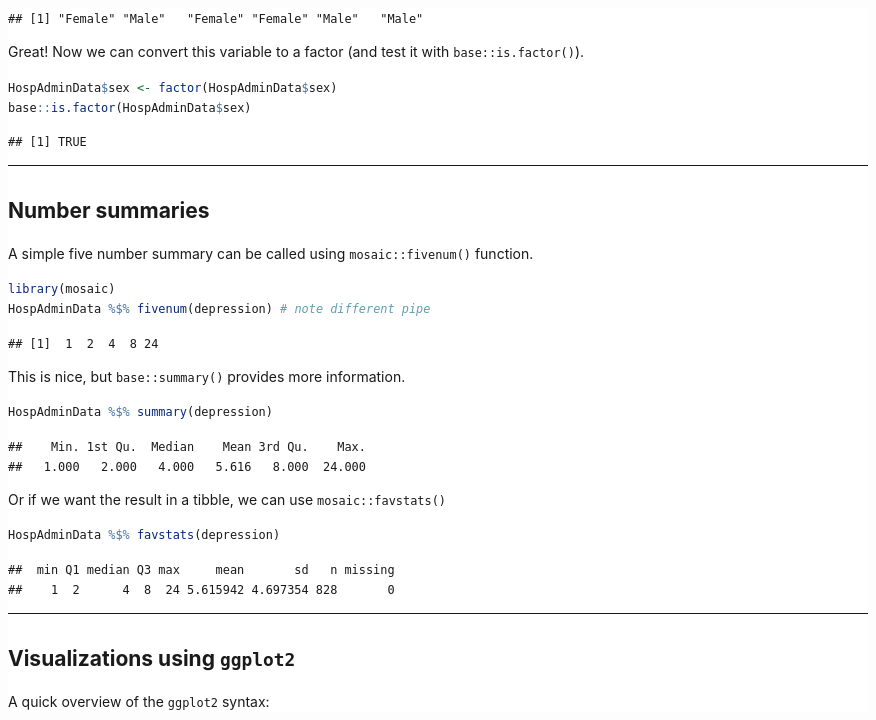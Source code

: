     ## [1] "Female" "Male"   "Female" "Female" "Male"   "Male"

Great\! Now we can convert this variable to a factor (and test it with
`base::is.factor()`).

``` r
HospAdminData$sex <- factor(HospAdminData$sex)
base::is.factor(HospAdminData$sex)
```

    ## [1] TRUE

-----

## Number summaries

A simple five number summary can be called using `mosaic::fivenum()`
function.

``` r
library(mosaic)
HospAdminData %$% fivenum(depression) # note different pipe
```

    ## [1]  1  2  4  8 24

This is nice, but `base::summary()` provides more information.

``` r
HospAdminData %$% summary(depression)
```

    ##    Min. 1st Qu.  Median    Mean 3rd Qu.    Max. 
    ##   1.000   2.000   4.000   5.616   8.000  24.000

Or if we want the result in a tibble, we can use `mosaic::favstats()`

``` r
HospAdminData %$% favstats(depression)
```

    ##  min Q1 median Q3 max     mean       sd   n missing
    ##    1  2      4  8  24 5.615942 4.697354 828       0

-----

## Visualizations using `ggplot2`

A quick overview of the `ggplot2` syntax:
